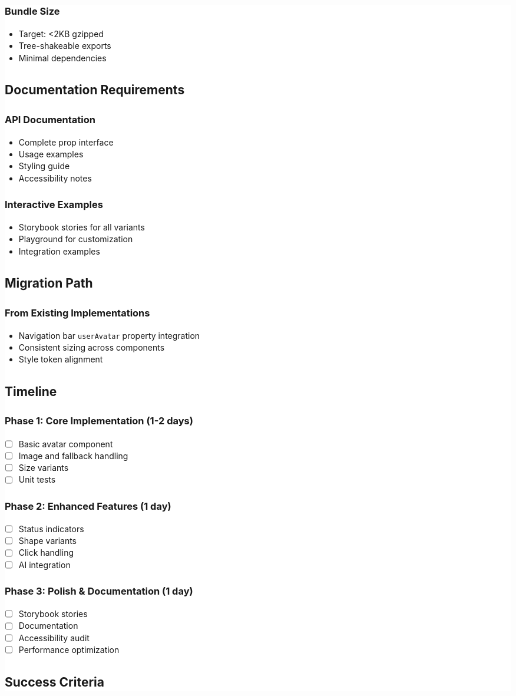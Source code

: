 ### Bundle Size
- Target: <2KB gzipped
- Tree-shakeable exports
- Minimal dependencies

## Documentation Requirements

### API Documentation
- Complete prop interface
- Usage examples
- Styling guide
- Accessibility notes

### Interactive Examples
- Storybook stories for all variants
- Playground for customization
- Integration examples

## Migration Path

### From Existing Implementations
- Navigation bar `userAvatar` property integration
- Consistent sizing across components
- Style token alignment

## Timeline

### Phase 1: Core Implementation (1-2 days)
- [ ] Basic avatar component
- [ ] Image and fallback handling
- [ ] Size variants
- [ ] Unit tests

### Phase 2: Enhanced Features (1 day)
- [ ] Status indicators
- [ ] Shape variants
- [ ] Click handling
- [ ] AI integration

### Phase 3: Polish & Documentation (1 day)
- [ ] Storybook stories
- [ ] Documentation
- [ ] Accessibility audit
- [ ] Performance optimization

## Success Criteria
